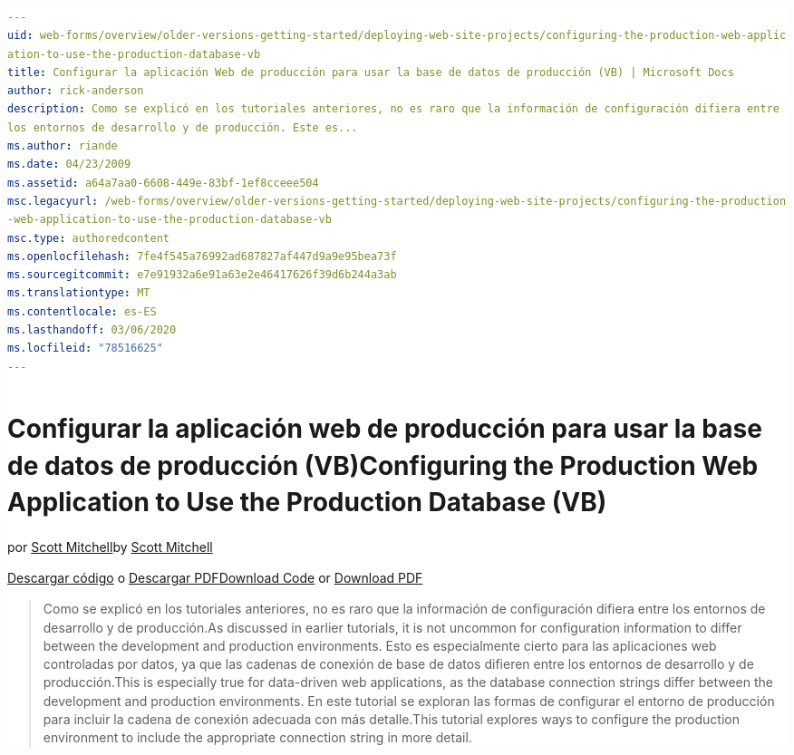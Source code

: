 ```yaml
---
uid: web-forms/overview/older-versions-getting-started/deploying-web-site-projects/configuring-the-production-web-application-to-use-the-production-database-vb
title: Configurar la aplicación Web de producción para usar la base de datos de producción (VB) | Microsoft Docs
author: rick-anderson
description: Como se explicó en los tutoriales anteriores, no es raro que la información de configuración difiera entre los entornos de desarrollo y de producción. Este es...
ms.author: riande
ms.date: 04/23/2009
ms.assetid: a64a7aa0-6608-449e-83bf-1ef8cceee504
msc.legacyurl: /web-forms/overview/older-versions-getting-started/deploying-web-site-projects/configuring-the-production-web-application-to-use-the-production-database-vb
msc.type: authoredcontent
ms.openlocfilehash: 7fe4f545a76992ad687827af447d9a9e95bea73f
ms.sourcegitcommit: e7e91932a6e91a63e2e46417626f39d6b244a3ab
ms.translationtype: MT
ms.contentlocale: es-ES
ms.lasthandoff: 03/06/2020
ms.locfileid: "78516625"
---
```

# <a name="configuring-the-production-web-application-to-use-the-production-database-vb"></a><span data-ttu-id="bdfba-104">Configurar la aplicación web de producción para usar la base de datos de producción (VB)</span><span class="sxs-lookup"><span data-stu-id="bdfba-104">Configuring the Production Web Application to Use the Production Database (VB)</span></span>

<span data-ttu-id="bdfba-105">por [Scott Mitchell](https://twitter.com/ScottOnWriting)</span><span class="sxs-lookup"><span data-stu-id="bdfba-105">by [Scott Mitchell](https://twitter.com/ScottOnWriting)</span></span>

<span data-ttu-id="bdfba-106">[Descargar código](https://download.microsoft.com/download/E/6/F/E6FE3A1F-EE3A-4119-989A-33D1A9F6F6DD/ASPNET_Hosting_Tutorial_08_VB.zip) o [Descargar PDF](https://download.microsoft.com/download/C/3/9/C391A649-B357-4A7B-BAA4-48C96871FEA6/aspnet_tutorial08_DBConfig_vb.pdf)</span><span class="sxs-lookup"><span data-stu-id="bdfba-106">[Download Code](https://download.microsoft.com/download/E/6/F/E6FE3A1F-EE3A-4119-989A-33D1A9F6F6DD/ASPNET_Hosting_Tutorial_08_VB.zip) or [Download PDF](https://download.microsoft.com/download/C/3/9/C391A649-B357-4A7B-BAA4-48C96871FEA6/aspnet_tutorial08_DBConfig_vb.pdf)</span></span>

> <span data-ttu-id="bdfba-107">Como se explicó en los tutoriales anteriores, no es raro que la información de configuración difiera entre los entornos de desarrollo y de producción.</span><span class="sxs-lookup"><span data-stu-id="bdfba-107">As discussed in earlier tutorials, it is not uncommon for configuration information to differ between the development and production environments.</span></span> <span data-ttu-id="bdfba-108">Esto es especialmente cierto para las aplicaciones web controladas por datos, ya que las cadenas de conexión de base de datos difieren entre los entornos de desarrollo y de producción.</span><span class="sxs-lookup"><span data-stu-id="bdfba-108">This is especially true for data-driven web applications, as the database connection strings differ between the development and production environments.</span></span> <span data-ttu-id="bdfba-109">En este tutorial se exploran las formas de configurar el entorno de producción para incluir la cadena de conexión adecuada con más detalle.</span><span class="sxs-lookup"><span data-stu-id="bdfba-109">This tutorial explores ways to configure the production environment to include the appropriate connection string in more detail.</span></span>
